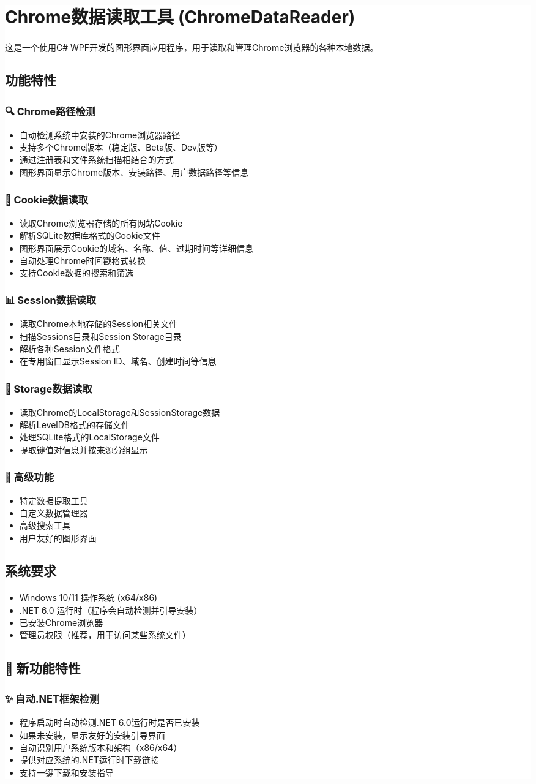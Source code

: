 # Chrome数据读取工具 (ChromeDataReader)

这是一个使用C# WPF开发的图形界面应用程序，用于读取和管理Chrome浏览器的各种本地数据。

## 功能特性

### 🔍 Chrome路径检测
- 自动检测系统中安装的Chrome浏览器路径
- 支持多个Chrome版本（稳定版、Beta版、Dev版等）
- 通过注册表和文件系统扫描相结合的方式
- 图形界面显示Chrome版本、安装路径、用户数据路径等信息

### 🍪 Cookie数据读取
- 读取Chrome浏览器存储的所有网站Cookie
- 解析SQLite数据库格式的Cookie文件
- 图形界面展示Cookie的域名、名称、值、过期时间等详细信息
- 自动处理Chrome时间戳格式转换
- 支持Cookie数据的搜索和筛选

### 📊 Session数据读取
- 读取Chrome本地存储的Session相关文件
- 扫描Sessions目录和Session Storage目录
- 解析各种Session文件格式
- 在专用窗口显示Session ID、域名、创建时间等信息

### 💾 Storage数据读取
- 读取Chrome的LocalStorage和SessionStorage数据
- 解析LevelDB格式的存储文件
- 处理SQLite格式的LocalStorage文件
- 提取键值对信息并按来源分组显示

### 🔧 高级功能
- 特定数据提取工具
- 自定义数据管理器
- 高级搜索工具
- 用户友好的图形界面

## 系统要求

- Windows 10/11 操作系统 (x64/x86)
- .NET 6.0 运行时（程序会自动检测并引导安装）
- 已安装Chrome浏览器
- 管理员权限（推荐，用于访问某些系统文件）

## 🚀 新功能特性

### ✨ 自动.NET框架检测
- 程序启动时自动检测.NET 6.0运行时是否已安装
- 如果未安装，显示友好的安装引导界面
- 自动识别用户系统版本和架构（x86/x64）
- 提供对应系统的.NET运行时下载链接
- 支持一键下载和安装指导
